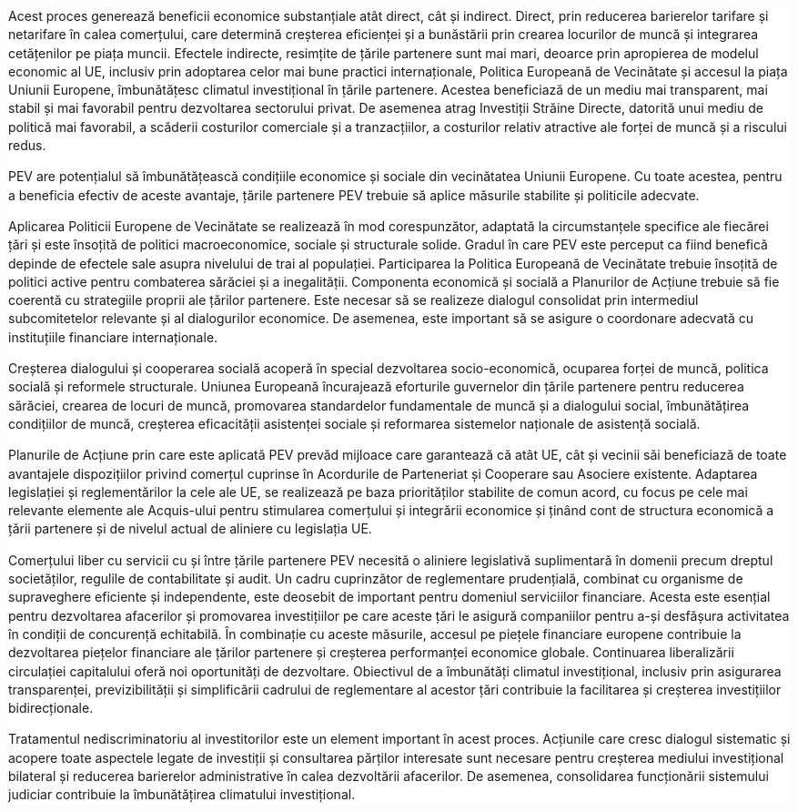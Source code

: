 Acest proces generează beneficii economice substanțiale atât direct, cât și indirect. Direct, prin reducerea barierelor tarifare și netarifare în calea comerțului, care determină creșterea eficienței și a bunăstării prin crearea locurilor de muncă și integrarea cetățenilor pe piața muncii. Efectele indirecte, resimțite de țările partenere sunt mai mari, deoarce prin apropierea de modelul economic al UE, inclusiv prin adoptarea celor mai bune practici internaționale, Politica Europeană de Vecinătate și accesul la piața Uniunii Europene, îmbunătățesc climatul investițional în țările partenere. Acestea beneficiază de un mediu mai transparent, mai stabil și mai favorabil pentru dezvoltarea sectorului privat. De asemenea atrag Investiții Străine Directe, datorită unui mediu de politică mai favorabil, a scăderii costurilor comerciale și a tranzacțiilor, a costurilor relativ atractive ale forței de muncă și a riscului redus.

PEV are potențialul să îmbunătățească condițiile economice și sociale din vecinătatea Uniunii Europene. Cu toate acestea, pentru a beneficia efectiv de aceste avantaje, țările partenere PEV trebuie să aplice măsurile stabilite și politicile adecvate.

Aplicarea Politicii Europene de Vecinătate se realizează în mod corespunzător, adaptată la circumstanțele specifice ale fiecărei țări și este însoțită de politici macroeconomice, sociale și structurale solide. Gradul în care PEV este perceput ca fiind benefică depinde de efectele sale asupra nivelului de trai al populației. Participarea la Politica Europeană de Vecinătate trebuie însoțită de politici active pentru combaterea sărăciei și a inegalității. Componenta economică și socială a Planurilor de Acțiune trebuie să fie coerentă cu strategiile proprii ale țărilor partenere. Este necesar să se realizeze dialogul consolidat prin intermediul subcomitetelor relevante și al dialogurilor economice. De asemenea, este important să se asigure o coordonare adecvată cu instituțiile financiare internaționale.

Creșterea dialogului și cooperarea socială acoperă în special dezvoltarea socio-economică, ocuparea forței de muncă, politica socială și reformele structurale. Uniunea Europeană încurajează eforturile guvernelor din țările partenere pentru reducerea sărăciei, crearea de locuri de muncă, promovarea standardelor fundamentale de muncă și a dialogului social, îmbunătățirea condițiilor de muncă, creșterea eficacității asistenței sociale și reformarea sistemelor naționale de asistență socială.

Planurile de Acțiune prin care este aplicată PEV prevăd mijloace care garantează că atât UE, cât și vecinii săi beneficiază de toate avantajele dispozițiilor privind comerțul cuprinse în Acordurile de Parteneriat și Cooperare sau Asociere existente. Adaptarea legislației și reglementărilor la cele ale UE, se realizează pe baza priorităților stabilite de comun acord, cu focus pe cele mai relevante elemente ale Acquis-ului pentru stimularea comerțului și integrării economice și ținând cont de structura economică a țării partenere și de nivelul actual de aliniere cu legislația UE.

Comerțului liber cu servicii cu și între țările partenere PEV necesită o aliniere legislativă suplimentară în domenii precum dreptul societăților, regulile de contabilitate și audit. Un cadru cuprinzător de reglementare prudențială, combinat cu organisme de supraveghere eficiente și independente, este deosebit de important pentru domeniul serviciilor financiare. Acesta este esențial pentru dezvoltarea afacerilor și promovarea investițiilor pe care aceste țări le asigură companiilor pentru a-și desfășura activitatea în condiții de concurență echitabilă. În combinație cu aceste măsurile, accesul pe piețele financiare europene contribuie la dezvoltarea piețelor financiare ale țărilor partenere și creșterea performanței economice globale. Continuarea liberalizării circulației capitalului oferă noi oportunități de dezvoltare. Obiectivul de a îmbunătăți climatul investițional, inclusiv prin asigurarea transparenței, previzibilității și simplificării cadrului de reglementare al acestor țări contribuie la facilitarea și creșterea investițiilor bidirecționale.

Tratamentul nediscriminatoriu al investitorilor este un element important în acest proces. Acțiunile care cresc dialogul sistematic și acopere toate aspectele legate de investiții și consultarea părților interesate sunt necesare pentru creșterea mediului investițional bilateral și reducerea barierelor administrative în calea dezvoltării afacerilor. De asemenea, consolidarea funcționării sistemului judiciar contribuie la îmbunătățirea climatului investițional.
